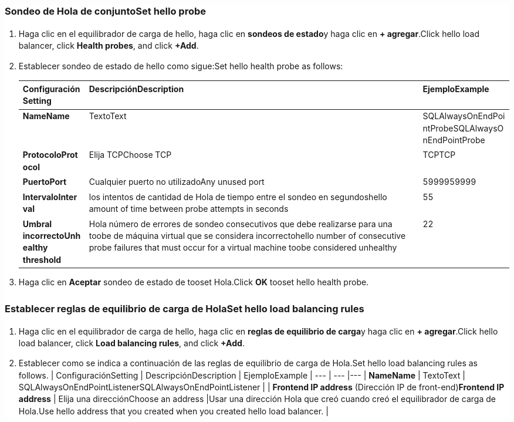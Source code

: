 ### <a name="set-hello-probe"></a><span data-ttu-id="f0322-409">Sondeo de Hola de conjunto</span><span class="sxs-lookup"><span data-stu-id="f0322-409">Set hello probe</span></span>

1. <span data-ttu-id="f0322-410">Haga clic en el equilibrador de carga de hello, haga clic en **sondeos de estado**y haga clic en **+ agregar**.</span><span class="sxs-lookup"><span data-stu-id="f0322-410">Click hello load balancer, click **Health probes**, and click **+Add**.</span></span>

1. <span data-ttu-id="f0322-411">Establecer sondeo de estado de hello como sigue:</span><span class="sxs-lookup"><span data-stu-id="f0322-411">Set hello health probe as follows:</span></span>

   | <span data-ttu-id="f0322-412">Configuración</span><span class="sxs-lookup"><span data-stu-id="f0322-412">Setting</span></span> | <span data-ttu-id="f0322-413">Descripción</span><span class="sxs-lookup"><span data-stu-id="f0322-413">Description</span></span> | <span data-ttu-id="f0322-414">Ejemplo</span><span class="sxs-lookup"><span data-stu-id="f0322-414">Example</span></span>
   | --- | --- |---
   | <span data-ttu-id="f0322-415">**Name**</span><span class="sxs-lookup"><span data-stu-id="f0322-415">**Name**</span></span> | <span data-ttu-id="f0322-416">Texto</span><span class="sxs-lookup"><span data-stu-id="f0322-416">Text</span></span> | <span data-ttu-id="f0322-417">SQLAlwaysOnEndPointProbe</span><span class="sxs-lookup"><span data-stu-id="f0322-417">SQLAlwaysOnEndPointProbe</span></span> |
   | <span data-ttu-id="f0322-418">**Protocolo**</span><span class="sxs-lookup"><span data-stu-id="f0322-418">**Protocol**</span></span> | <span data-ttu-id="f0322-419">Elija TCP</span><span class="sxs-lookup"><span data-stu-id="f0322-419">Choose TCP</span></span> | <span data-ttu-id="f0322-420">TCP</span><span class="sxs-lookup"><span data-stu-id="f0322-420">TCP</span></span> |
   | <span data-ttu-id="f0322-421">**Puerto**</span><span class="sxs-lookup"><span data-stu-id="f0322-421">**Port**</span></span> | <span data-ttu-id="f0322-422">Cualquier puerto no utilizado</span><span class="sxs-lookup"><span data-stu-id="f0322-422">Any unused port</span></span> | <span data-ttu-id="f0322-423">59999</span><span class="sxs-lookup"><span data-stu-id="f0322-423">59999</span></span> |
   | <span data-ttu-id="f0322-424">**Intervalo**</span><span class="sxs-lookup"><span data-stu-id="f0322-424">**Interval**</span></span>  | <span data-ttu-id="f0322-425">los intentos de cantidad de Hola de tiempo entre el sondeo en segundos</span><span class="sxs-lookup"><span data-stu-id="f0322-425">hello amount of time between probe attempts in seconds</span></span> |<span data-ttu-id="f0322-426">5</span><span class="sxs-lookup"><span data-stu-id="f0322-426">5</span></span> |
   | <span data-ttu-id="f0322-427">**Umbral incorrecto**</span><span class="sxs-lookup"><span data-stu-id="f0322-427">**Unhealthy threshold**</span></span> | <span data-ttu-id="f0322-428">Hola número de errores de sondeo consecutivos que debe realizarse para una toobe de máquina virtual que se considera incorrecto</span><span class="sxs-lookup"><span data-stu-id="f0322-428">hello number of consecutive probe failures that must occur for a virtual machine toobe considered unhealthy</span></span>  | <span data-ttu-id="f0322-429">2</span><span class="sxs-lookup"><span data-stu-id="f0322-429">2</span></span> |

1. <span data-ttu-id="f0322-430">Haga clic en **Aceptar** sondeo de estado de tooset Hola.</span><span class="sxs-lookup"><span data-stu-id="f0322-430">Click **OK** tooset hello health probe.</span></span>

### <a name="set-hello-load-balancing-rules"></a><span data-ttu-id="f0322-431">Establecer reglas de equilibrio de carga de Hola</span><span class="sxs-lookup"><span data-stu-id="f0322-431">Set hello load balancing rules</span></span>

1. <span data-ttu-id="f0322-432">Haga clic en el equilibrador de carga de hello, haga clic en **reglas de equilibrio de carga**y haga clic en **+ agregar**.</span><span class="sxs-lookup"><span data-stu-id="f0322-432">Click hello load balancer, click **Load balancing rules**, and click **+Add**.</span></span>

1. <span data-ttu-id="f0322-433">Establecer como se indica a continuación de las reglas de equilibrio de carga de Hola.</span><span class="sxs-lookup"><span data-stu-id="f0322-433">Set hello load balancing rules as follows.</span></span>
   | <span data-ttu-id="f0322-434">Configuración</span><span class="sxs-lookup"><span data-stu-id="f0322-434">Setting</span></span> | <span data-ttu-id="f0322-435">Descripción</span><span class="sxs-lookup"><span data-stu-id="f0322-435">Description</span></span> | <span data-ttu-id="f0322-436">Ejemplo</span><span class="sxs-lookup"><span data-stu-id="f0322-436">Example</span></span>
   | --- | --- |---
   | <span data-ttu-id="f0322-437">**Name**</span><span class="sxs-lookup"><span data-stu-id="f0322-437">**Name**</span></span> | <span data-ttu-id="f0322-438">Texto</span><span class="sxs-lookup"><span data-stu-id="f0322-438">Text</span></span> | <span data-ttu-id="f0322-439">SQLAlwaysOnEndPointListener</span><span class="sxs-lookup"><span data-stu-id="f0322-439">SQLAlwaysOnEndPointListener</span></span> |
   | <span data-ttu-id="f0322-440">**Frontend IP address** (Dirección IP de front-end)</span><span class="sxs-lookup"><span data-stu-id="f0322-440">**Frontend IP address**</span></span> | <span data-ttu-id="f0322-441">Elija una dirección</span><span class="sxs-lookup"><span data-stu-id="f0322-441">Choose an address</span></span> |<span data-ttu-id="f0322-442">Usar una dirección Hola que creó cuando creó el equilibrador de carga de Hola.</span><span class="sxs-lookup"><span data-stu-id="f0322-442">Use hello address that you created when you created hello load balancer.</span></span> |